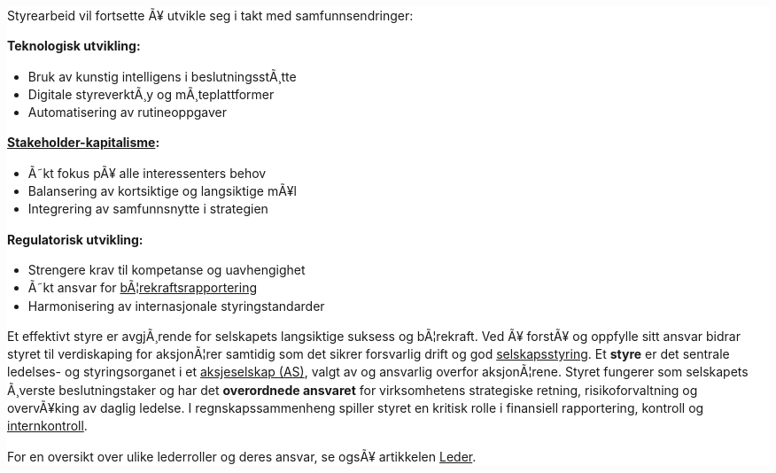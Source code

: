 Styrearbeid vil fortsette Ã¥ utvikle seg i takt med samfunnsendringer:

**Teknologisk utvikling:**
* Bruk av kunstig intelligens i beslutningsstÃ¸tte
* Digitale styreverktÃ¸y og mÃ¸teplattformer
* Automatisering av rutineoppgaver

**[Stakeholder-kapitalisme](/blogs/regnskap/kapitalisme "Hva er Kapitalisme? Komplett Guide til Kapitalisme i Ã˜konomi og Regnskap"):**
* Ã˜kt fokus pÃ¥ alle interessenters behov
* Balansering av kortsiktige og langsiktige mÃ¥l
* Integrering av samfunnsnytte i strategien

**Regulatorisk utvikling:**
* Strengere krav til kompetanse og uavhengighet
* Ã˜kt ansvar for [bÃ¦rekraftsrapportering](/blogs/regnskap/hva-er-barekraftsrapportering "Hva er BÃ¦rekraftsrapportering? Krav og Implementering")
* Harmonisering av internasjonale styringstandarder

Et effektivt styre er avgjÃ¸rende for selskapets langsiktige suksess og bÃ¦rekraft. Ved Ã¥ forstÃ¥ og oppfylle sitt ansvar bidrar styret til verdiskaping for aksjonÃ¦rer samtidig som det sikrer forsvarlig drift og god [selskapsstyring](/blogs/regnskap/hva-er-selskapsstyring "Hva er Selskapsstyring? Prinsipper og Best Practice").
Et **styre** er det sentrale ledelses- og styringsorganet i et [aksjeselskap (AS)](/blogs/regnskap/hva-er-et-aksjeselskap "Hva er et Aksjeselskap? Komplett Guide til Selskapsformen"), valgt av og ansvarlig overfor aksjonÃ¦rene. Styret fungerer som selskapets Ã¸verste beslutningstaker og har det **overordnede ansvaret** for virksomhetens strategiske retning, risikoforvaltning og overvÃ¥king av daglig ledelse. I regnskapssammenheng spiller styret en kritisk rolle i finansiell rapportering, kontroll og [internkontroll](/blogs/regnskap/hva-er-internkontroll "Hva er Internkontroll? Systemer for Risikoforvaltning og Compliance").

For en oversikt over ulike lederroller og deres ansvar, se ogsÃ¥ artikkelen [Leder](/blogs/regnskap/leder "Leder: Roller og Ansvar i Norske Selskaper").
